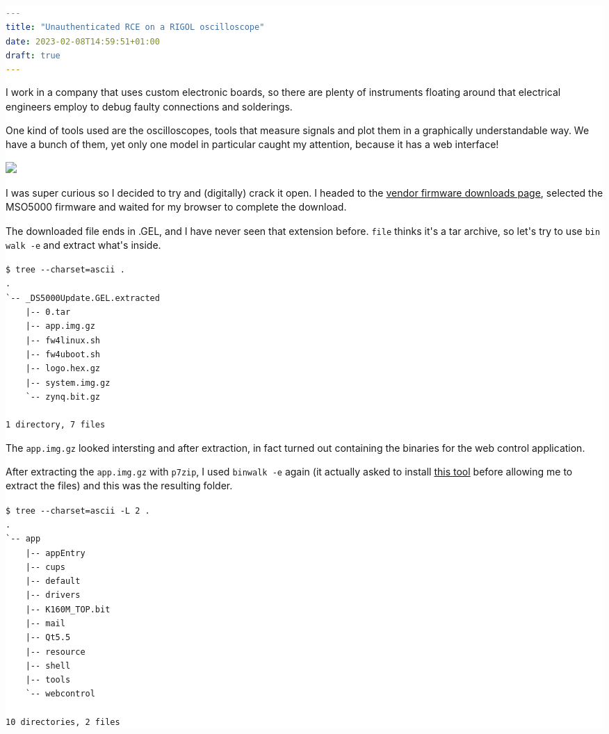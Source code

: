 ```yaml
---
title: "Unauthenticated RCE on a RIGOL oscilloscope"
date: 2023-02-08T14:59:51+01:00
draft: true
---
```

I work in a company that uses custom electronic boards, so there are plenty of instruments floating around that electrical engineers employ to debug faulty connections and solderings.

One kind of tools used are the oscilloscopes, tools that measure signals and plot them in a graphically understandable way. We have a bunch of them, yet only one model in particular caught my attention, because it has a web interface! 

![](/rigol_web_control.png)

I was super curious so I decided to try and (digitally) crack it open. I headed to the [vendor firmware downloads page](https://www.rigolna.com/firmware/), selected the MSO5000 firmware and waited for my browser to complete the download.

The downloaded file ends in .GEL, and I have never seen that extension before. `file` thinks it's a tar archive, so let's try to use `binwalk -e` and extract what's inside.

```plaintext
$ tree --charset=ascii .
.
`-- _DS5000Update.GEL.extracted
    |-- 0.tar
    |-- app.img.gz
    |-- fw4linux.sh
    |-- fw4uboot.sh
    |-- logo.hex.gz
    |-- system.img.gz
    `-- zynq.bit.gz

1 directory, 7 files
```

The `app.img.gz` looked intersting and after extraction, in fact turned out containing the binaries for the web control application. 

After extracting the `app.img.gz` with `p7zip`, I used `binwalk -e` again (it actually asked to install [this tool](https://github.com/jrspruitt/ubi_reader) before allowing me to extract the files) and this was the resulting folder.

```plaintext
$ tree --charset=ascii -L 2 .
.
`-- app
    |-- appEntry
    |-- cups
    |-- default
    |-- drivers
    |-- K160M_TOP.bit
    |-- mail
    |-- Qt5.5
    |-- resource
    |-- shell
    |-- tools
    `-- webcontrol

10 directories, 2 files
```
